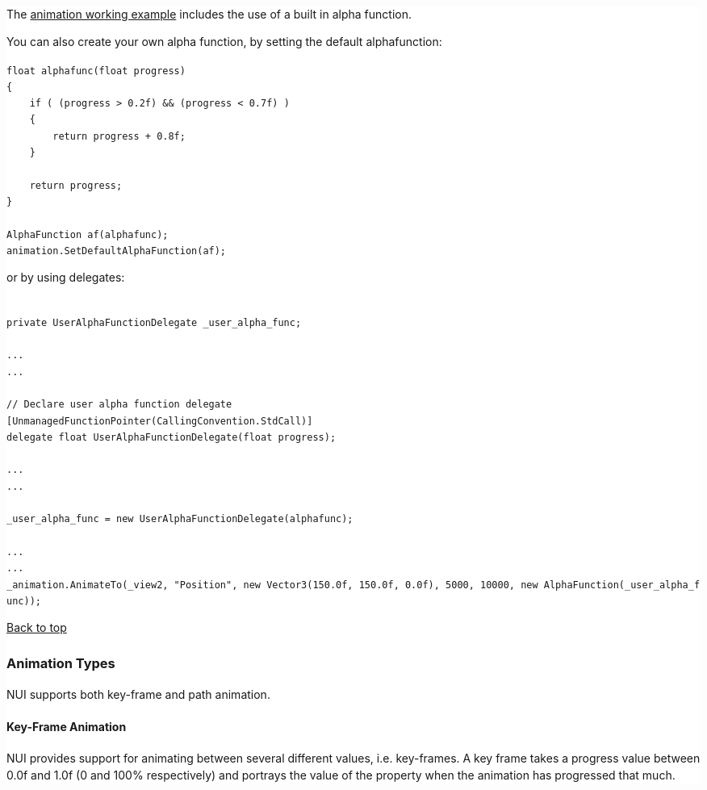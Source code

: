 The [animation working example](#workingexample) includes the use of a built in alpha function.

You can also create your own alpha function, by setting the default alphafunction:

~~~{.cs}
float alphafunc(float progress)
{
    if ( (progress > 0.2f) && (progress < 0.7f) )
    {
        return progress + 0.8f;
    }

    return progress;
}

AlphaFunction af(alphafunc);
animation.SetDefaultAlphaFunction(af);
~~~

or by using delegates:
~~~{.cs}

private UserAlphaFunctionDelegate _user_alpha_func;

...
...

// Declare user alpha function delegate
[UnmanagedFunctionPointer(CallingConvention.StdCall)]
delegate float UserAlphaFunctionDelegate(float progress);

...
...

_user_alpha_func = new UserAlphaFunctionDelegate(alphafunc);

...
...
_animation.AnimateTo(_view2, "Position", new Vector3(150.0f, 150.0f, 0.0f), 5000, 10000, new AlphaFunction(_user_alpha_func));

~~~

[Back to top](#top)

<a name="animationtypes"></a>
### Animation Types

NUI supports both key-frame and path animation.

#### Key-Frame Animation

NUI provides support for animating between several different values, i.e. key-frames.
A key frame takes a progress value between 0.0f and 1.0f (0 and 100% respectively) and portrays the value of the
property when the animation has progressed that much.
